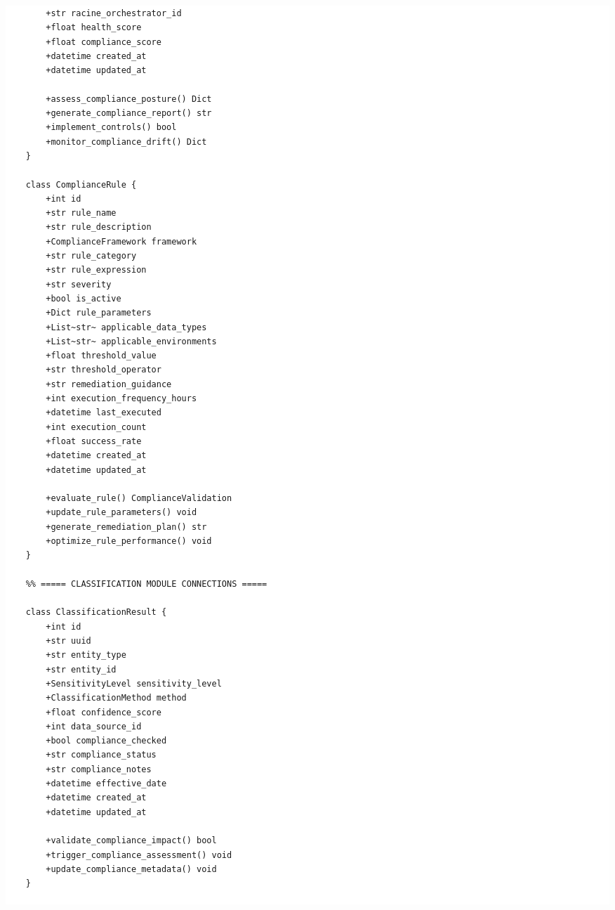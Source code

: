 ```mermaid
        +str racine_orchestrator_id
        +float health_score
        +float compliance_score
        +datetime created_at
        +datetime updated_at
        
        +assess_compliance_posture() Dict
        +generate_compliance_report() str
        +implement_controls() bool
        +monitor_compliance_drift() Dict
    }
    
    class ComplianceRule {
        +int id
        +str rule_name
        +str rule_description
        +ComplianceFramework framework
        +str rule_category
        +str rule_expression
        +str severity
        +bool is_active
        +Dict rule_parameters
        +List~str~ applicable_data_types
        +List~str~ applicable_environments
        +float threshold_value
        +str threshold_operator
        +str remediation_guidance
        +int execution_frequency_hours
        +datetime last_executed
        +int execution_count
        +float success_rate
        +datetime created_at
        +datetime updated_at
        
        +evaluate_rule() ComplianceValidation
        +update_rule_parameters() void
        +generate_remediation_plan() str
        +optimize_rule_performance() void
    }
    
    %% ===== CLASSIFICATION MODULE CONNECTIONS =====
    
    class ClassificationResult {
        +int id
        +str uuid
        +str entity_type
        +str entity_id
        +SensitivityLevel sensitivity_level
        +ClassificationMethod method
        +float confidence_score
        +int data_source_id
        +bool compliance_checked
        +str compliance_status
        +str compliance_notes
        +datetime effective_date
        +datetime created_at
        +datetime updated_at
        
        +validate_compliance_impact() bool
        +trigger_compliance_assessment() void
        +update_compliance_metadata() void
    }
    
```
